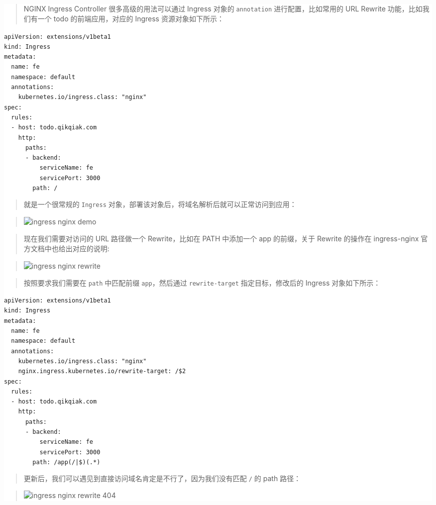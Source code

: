 > NGINX Ingress Controller 很多高级的用法可以通过 Ingress 对象的 `annotation` 进行配置，比如常用的 URL Rewrite 功能，比如我们有一个 todo 的前端应用，对应的 Ingress 资源对象如下所示：

```
apiVersion: extensions/v1beta1
kind: Ingress
metadata:
  name: fe
  namespace: default
  annotations:
    kubernetes.io/ingress.class: "nginx"
spec:
  rules:
  - host: todo.qikqiak.com
    http:
      paths:
      - backend:
          serviceName: fe
          servicePort: 3000
        path: /
```

> 就是一个很常规的 `Ingress` 对象，部署该对象后，将域名解析后就可以正常访问到应用：

> ![ingress nginx demo](https://bxdc-static.oss-cn-beijing.aliyuncs.com/images/oam-rudr-demo.png)

> 现在我们需要对访问的 URL 路径做一个 Rewrite，比如在 PATH 中添加一个 app 的前缀，关于 Rewrite 的操作在 ingress-nginx 官方文档中也给出对应的说明:

> ![ingress nginx rewrite](https://bxdc-static.oss-cn-beijing.aliyuncs.com/images/ingress-nginx-rewrite-list.png)

> 按照要求我们需要在 `path` 中匹配前缀 `app`，然后通过 `rewrite-target` 指定目标，修改后的 Ingress 对象如下所示：

```
apiVersion: extensions/v1beta1
kind: Ingress
metadata:
  name: fe
  namespace: default
  annotations:
    kubernetes.io/ingress.class: "nginx"
    nginx.ingress.kubernetes.io/rewrite-target: /$2
spec:
  rules:
  - host: todo.qikqiak.com
    http:
      paths:
      - backend:
          serviceName: fe
          servicePort: 3000
        path: /app(/|$)(.*)
```

> 更新后，我们可以遇见到直接访问域名肯定是不行了，因为我们没有匹配 `/` 的 path 路径：

> ![ingress nginx rewrite 404](https://bxdc-static.oss-cn-beijing.aliyuncs.com/images/ingress-nginx-rewrite-404.png)
